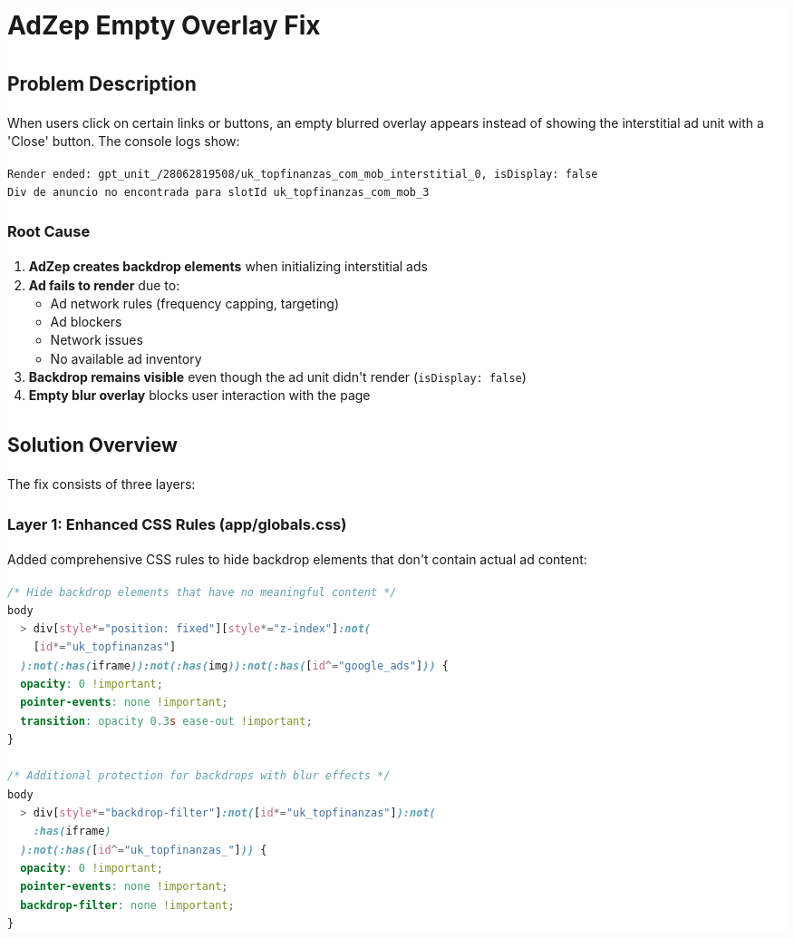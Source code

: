 

# AdZep Empty Overlay Fix

## Problem Description

When users click on certain links or buttons, an empty blurred overlay appears instead of showing the interstitial ad unit with a 'Close' button. The console logs show:

```bash
Render ended: gpt_unit_/28062819508/uk_topfinanzas_com_mob_interstitial_0, isDisplay: false
Div de anuncio no encontrada para slotId uk_topfinanzas_com_mob_3
```

### Root Cause

1. **AdZep creates backdrop elements** when initializing interstitial ads
2. **Ad fails to render** due to:
   - Ad network rules (frequency capping, targeting)
   - Ad blockers
   - Network issues
   - No available ad inventory
3. **Backdrop remains visible** even though the ad unit didn't render (`isDisplay: false`)
4. **Empty blur overlay** blocks user interaction with the page

## Solution Overview

The fix consists of three layers:

### Layer 1: Enhanced CSS Rules (app/globals.css)

Added comprehensive CSS rules to hide backdrop elements that don't contain actual ad content:

```css
/* Hide backdrop elements that have no meaningful content */
body
  > div[style*="position: fixed"][style*="z-index"]:not(
    [id*="uk_topfinanzas"]
  ):not(:has(iframe)):not(:has(img)):not(:has([id^="google_ads"])) {
  opacity: 0 !important;
  pointer-events: none !important;
  transition: opacity 0.3s ease-out !important;
}

/* Additional protection for backdrops with blur effects */
body
  > div[style*="backdrop-filter"]:not([id*="uk_topfinanzas"]):not(
    :has(iframe)
  ):not(:has([id^="uk_topfinanzas_"])) {
  opacity: 0 !important;
  pointer-events: none !important;
  backdrop-filter: none !important;
}
```
